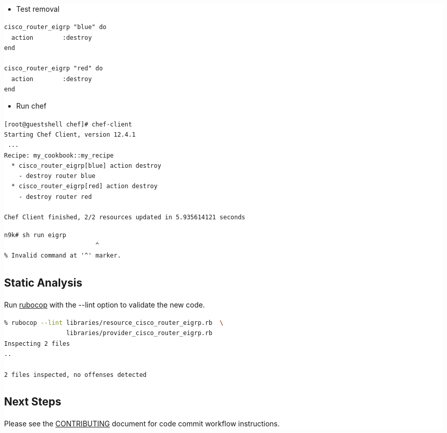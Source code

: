 * Test removal

```chef
cisco_router_eigrp "blue" do
  action        :destroy
end

cisco_router_eigrp "red" do
  action        :destroy
end
```

* Run chef

```chef
[root@guestshell chef]# chef-client
Starting Chef Client, version 12.4.1
 ...
Recipe: my_cookbook::my_recipe
  * cisco_router_eigrp[blue] action destroy
    - destroy router blue
  * cisco_router_eigrp[red] action destroy
    - destroy router red

Chef Client finished, 2/2 resources updated in 5.935614121 seconds
```

```
n9k# sh run eigrp
                         ^
% Invalid command at '^' marker.
```

## <a name="comp_lint">Static Analysis</a>

Run [rubocop][doc_rubocop] with the --lint option to validate the new code.

```bash
% rubocop --lint libraries/resource_cisco_router_eigrp.rb  \
                 libraries/provider_cisco_router_eigrp.rb
Inspecting 2 files
..

2 files inspected, no offenses detected
```

## <a name="next">Next Steps</a>

Please see the [CONTRIBUTING](../CONTRIBUTING.md) document for code commit workflow instructions.

[chef_res]: https://docs.chef.io/resources.html
[doc_hwrp]: https://docs.chef.io/hwrp.html
[doc_nu]: https://github.com/cisco/cisco-network-node-utils/README-develop-node-utils-APIs.md
[doc_rubocop]: https://rubygems.org/gems/rubocop

